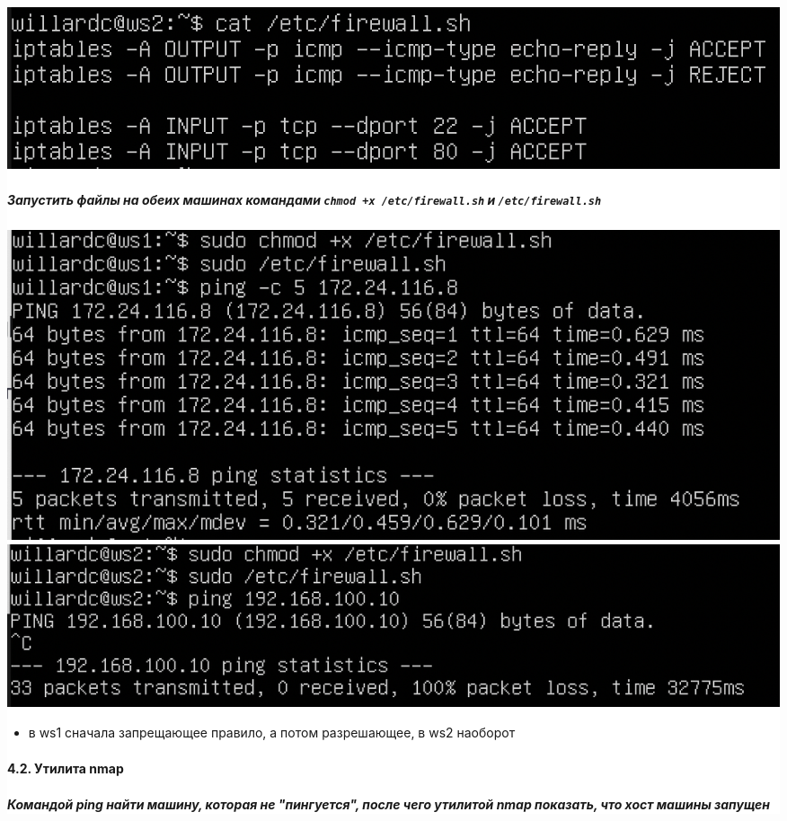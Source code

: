 ![picture](src/part4/firewall_ws2.png)
##### Запустить файлы на обеих машинах командами `chmod +x /etc/firewall.sh` и `/etc/firewall.sh`
![picture](src/part4/chmod_ws1.png)
![picture](src/part4/chmod_ws2.png)
- в ws1 сначала запрещающее правило, а потом разрешающее, в ws2 наоборот

#### 4.2. Утилита **nmap**
##### Командой **ping** найти машину, которая не "пингуется", после чего утилитой **nmap** показать, что хост машины запущен